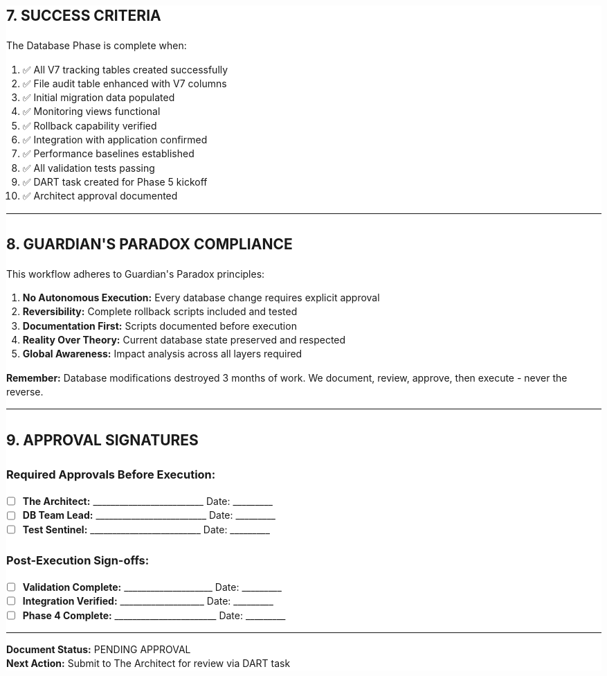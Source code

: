 ## 7. SUCCESS CRITERIA

The Database Phase is complete when:

1. ✅ All V7 tracking tables created successfully
2. ✅ File audit table enhanced with V7 columns
3. ✅ Initial migration data populated
4. ✅ Monitoring views functional
5. ✅ Rollback capability verified
6. ✅ Integration with application confirmed
7. ✅ Performance baselines established
8. ✅ All validation tests passing
9. ✅ DART task created for Phase 5 kickoff
10. ✅ Architect approval documented

---

## 8. GUARDIAN'S PARADOX COMPLIANCE

This workflow adheres to Guardian's Paradox principles:

1. **No Autonomous Execution:** Every database change requires explicit approval
2. **Reversibility:** Complete rollback scripts included and tested
3. **Documentation First:** Scripts documented before execution
4. **Reality Over Theory:** Current database state preserved and respected
5. **Global Awareness:** Impact analysis across all layers required

**Remember:** Database modifications destroyed 3 months of work. We document, review, approve, then execute - never the reverse.

---

## 9. APPROVAL SIGNATURES

### Required Approvals Before Execution:

- [ ] **The Architect:** _________________________ Date: _________
- [ ] **DB Team Lead:** _________________________ Date: _________
- [ ] **Test Sentinel:** _________________________ Date: _________

### Post-Execution Sign-offs:

- [ ] **Validation Complete:** ____________________ Date: _________
- [ ] **Integration Verified:** ___________________ Date: _________
- [ ] **Phase 4 Complete:** _______________________ Date: _________

---

**Document Status:** PENDING APPROVAL  
**Next Action:** Submit to The Architect for review via DART task